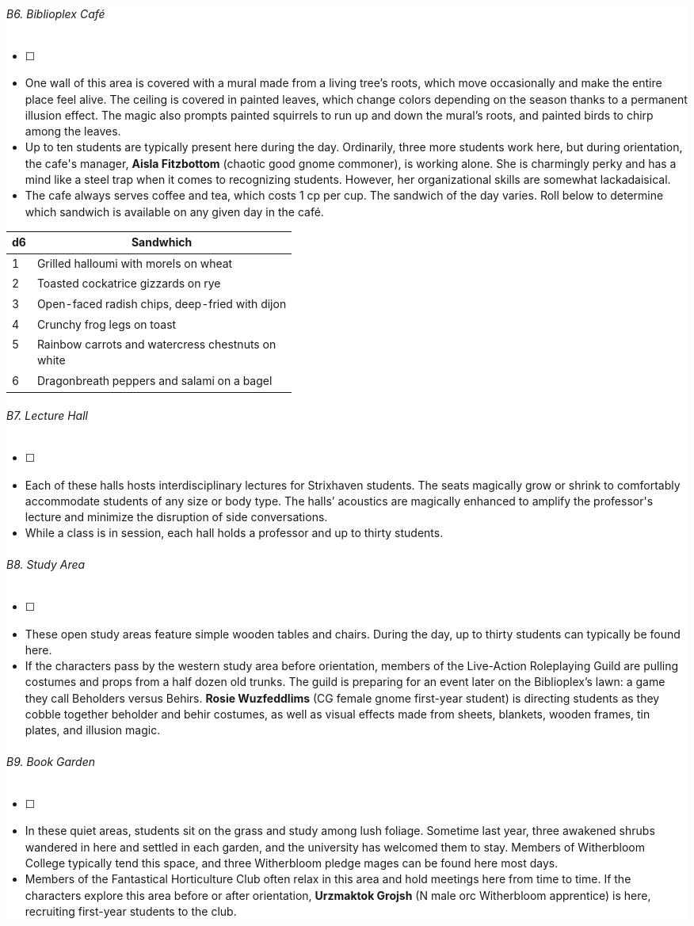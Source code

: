 ###### B6. Biblioplex Café
 - [ ]  
- One wall of this area is covered with a mural made from a living tree’s roots, which move occasionally and make the entire place feel alive. The ceiling is covered in painted leaves, which change colors depending on the season thanks to a permanent illusion effect. The magic also prompts painted squirrels to run up and down the mural’s roots, and painted birds to chirp among the leaves.
- Up to ten students are typically present here during the day. Ordinarily, three more students work here, but during orientation, the cafe's manager, **Aisla Fitzbottom** (chaotic good gnome commoner), is working alone. She is charmingly perky and has a mind like a steel trap when it comes to recognizing students. However, her organizational skills are somewhat lackadaisical.
- The cafe always serves coffee and tea, which costs 1 cp per cup. The sandwich of the day varies. Roll below to determine which sandwich is available on any given day in the café.

| d6  | Sandwhich                                            |
| --- | ---------------------------------------------------- |
| 1   | Grilled halloumi with morels on wheat                |
| 2   | Toasted cockatrice gizzards on rye                   |
| 3   | Open-faced radish chips, deep-fried with dijon       |
| 4   | Crunchy frog legs on toast                           |
| 5   | Rainbow carrots and watercress chestnuts on<br>white |
| 6   | Dragonbreath peppers and salami on a bagel           |

###### B7. Lecture Hall
 - [ ]  
- Each of these halls hosts interdisciplinary lectures for Strixhaven students. The seats magically grow or shrink to comfortably accommodate students of any size or body type. The halls’ acoustics are magically enhanced to amplify the professor's lecture and minimize the disruption of side conversations.
- While a class is in session, each hall holds a professor and up to thirty students.

###### B8. Study Area
 - [ ]  
- These open study areas feature simple wooden tables and chairs. During the day, up to thirty students can typically be found here.
- If the characters pass by the western study area before orientation, members of the Live-Action Roleplaying Guild are pulling costumes and props from a half dozen old trunks. The guild is preparing for an event later on the Biblioplex’s lawn: a game they call Beholders versus Behirs. **Rosie Wuzfeddlims** (CG female gnome first-year student) is directing students as they cobble together beholder and behir costumes, as well as visual effects made from sheets, blankets, wooden frames, tin plates, and illusion magic.

###### B9. Book Garden
 - [ ]  
- In these quiet areas, students sit on the grass and study among lush foliage. Sometime last year, three awakened shrubs wandered in here and settled in each garden, and the university has welcomed them to stay. Members of Witherbloom College typically tend this space, and three Witherbloom pledge mages can be found here most days.
- Members of the Fantastical Horticulture Club often relax in this area and hold meetings here from time to time. If the characters explore this area before or after orientation, **Urzmaktok Grojsh** (N male orc Witherbloom apprentice) is here, recruiting first-year students to the club.
